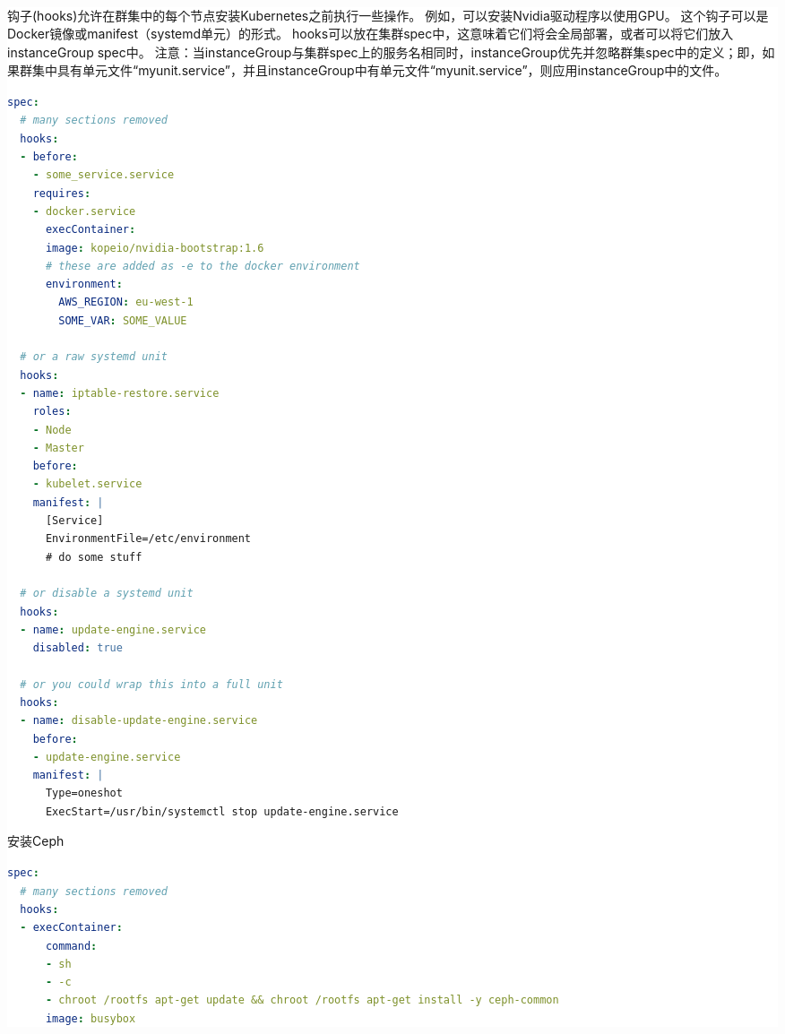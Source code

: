 钩子(hooks)允许在群集中的每个节点安装Kubernetes之前执行一些操作。 例如，可以安装Nvidia驱动程序以使用GPU。 这个钩子可以是Docker镜像或manifest（systemd单元）的形式。 hooks可以放在集群spec中，这意味着它们将会全局部署，或者可以将它们放入instanceGroup spec中。 注意：当instanceGroup与集群spec上的服务名相同时，instanceGroup优先并忽略群集spec中的定义；即，如果群集中具有单元文件“myunit.service”，并且instanceGroup中有单元文件“myunit.service”，则应用instanceGroup中的文件。

```yaml
spec:
  # many sections removed
  hooks:
  - before:
    - some_service.service
    requires:
    - docker.service
      execContainer:
      image: kopeio/nvidia-bootstrap:1.6
      # these are added as -e to the docker environment
      environment:
        AWS_REGION: eu-west-1
        SOME_VAR: SOME_VALUE

  # or a raw systemd unit
  hooks:
  - name: iptable-restore.service
    roles:
    - Node
    - Master
    before:
    - kubelet.service
    manifest: |
      [Service]
      EnvironmentFile=/etc/environment
      # do some stuff

  # or disable a systemd unit
  hooks:
  - name: update-engine.service
    disabled: true

  # or you could wrap this into a full unit
  hooks:
  - name: disable-update-engine.service
    before:
    - update-engine.service
    manifest: |
      Type=oneshot
      ExecStart=/usr/bin/systemctl stop update-engine.service
```

安装Ceph

```yaml
spec:
  # many sections removed
  hooks:
  - execContainer:
      command:
      - sh
      - -c
      - chroot /rootfs apt-get update && chroot /rootfs apt-get install -y ceph-common
      image: busybox
```
